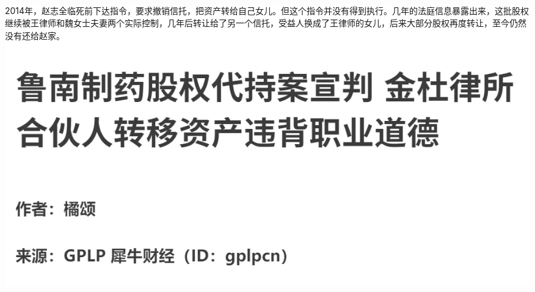 2014年，赵志全临死前下达指令，要求撤销信托，把资产转给自己女儿。但这个指令并没有得到执行。几年的法庭信息暴露出来，这批股权继续被王律师和魏女士夫妻两个实际控制，几年后转让给了另一个信托，受益人换成了王律师的女儿，后来大部分股权再度转让，至今仍然没有还给赵家。

![](/images/btnews/btnews/0301_0400/0307/image24.webp)

